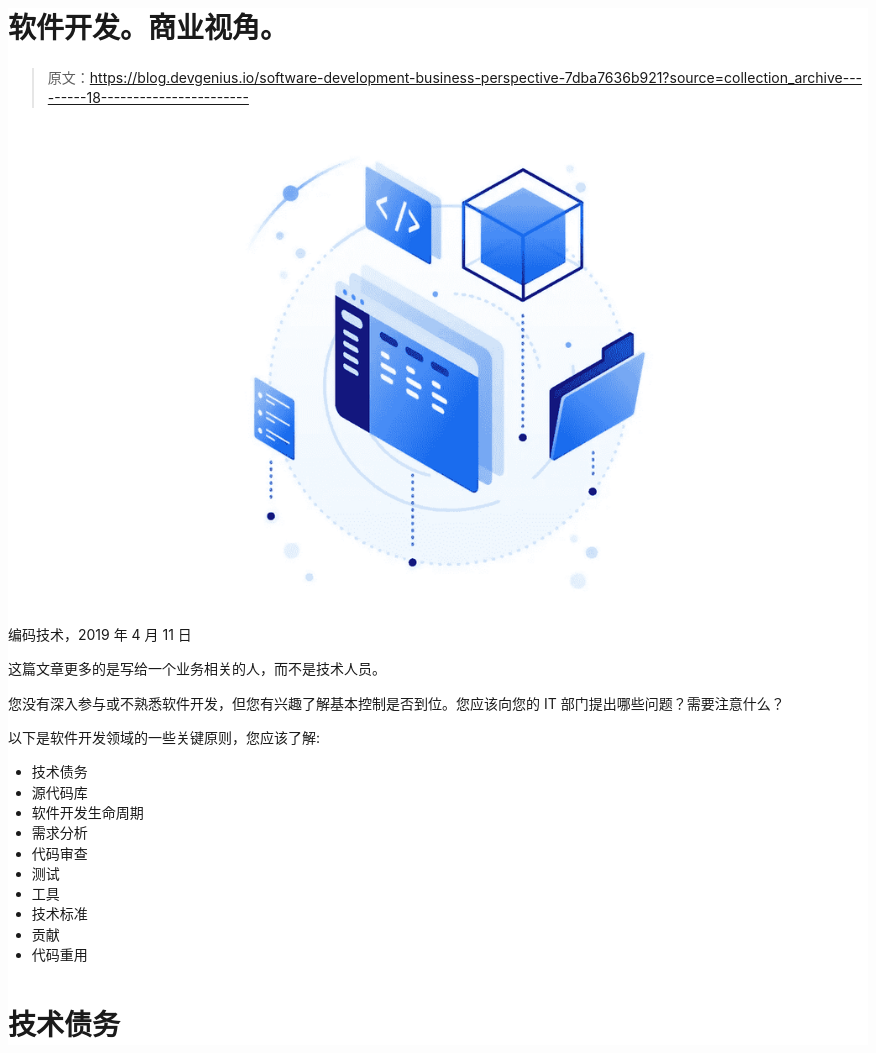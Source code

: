 # 软件开发。商业视角。

> 原文：<https://blog.devgenius.io/software-development-business-perspective-7dba7636b921?source=collection_archive---------18----------------------->

![](img/0a129e50c0fa3919ca0f46dfa22dbb15.png)

编码技术，2019 年 4 月 11 日

这篇文章更多的是写给一个业务相关的人，而不是技术人员。

您没有深入参与或不熟悉软件开发，但您有兴趣了解基本控制是否到位。您应该向您的 IT 部门提出哪些问题？需要注意什么？

以下是软件开发领域的一些关键原则，您应该了解:

*   技术债务
*   源代码库
*   软件开发生命周期
*   需求分析
*   代码审查
*   测试
*   工具
*   技术标准
*   贡献
*   代码重用

# 技术债务
